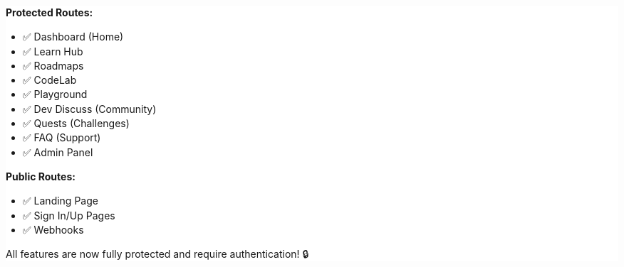 **Protected Routes:**
- ✅ Dashboard (Home)
- ✅ Learn Hub
- ✅ Roadmaps
- ✅ CodeLab
- ✅ Playground
- ✅ Dev Discuss (Community)
- ✅ Quests (Challenges)
- ✅ FAQ (Support)
- ✅ Admin Panel

**Public Routes:**
- ✅ Landing Page
- ✅ Sign In/Up Pages
- ✅ Webhooks

All features are now fully protected and require authentication! 🔒

